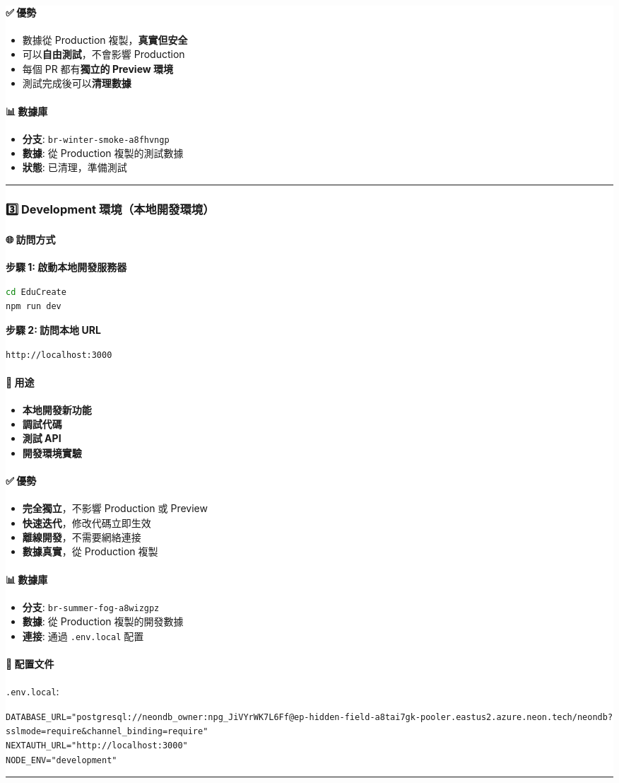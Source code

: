 #### ✅ 優勢
- 數據從 Production 複製，**真實但安全**
- 可以**自由測試**，不會影響 Production
- 每個 PR 都有**獨立的 Preview 環境**
- 測試完成後可以**清理數據**

#### 📊 數據庫
- **分支**: `br-winter-smoke-a8fhvngp`
- **數據**: 從 Production 複製的測試數據
- **狀態**: 已清理，準備測試

---

### 3️⃣ Development 環境（本地開發環境）

#### 🌐 訪問方式

**步驟 1: 啟動本地開發服務器**
```bash
cd EduCreate
npm run dev
```

**步驟 2: 訪問本地 URL**
```
http://localhost:3000
```

#### 🎯 用途
- **本地開發新功能**
- **調試代碼**
- **測試 API**
- **開發環境實驗**

#### ✅ 優勢
- **完全獨立**，不影響 Production 或 Preview
- **快速迭代**，修改代碼立即生效
- **離線開發**，不需要網絡連接
- **數據真實**，從 Production 複製

#### 📊 數據庫
- **分支**: `br-summer-fog-a8wizgpz`
- **數據**: 從 Production 複製的開發數據
- **連接**: 通過 `.env.local` 配置

#### 🔧 配置文件
`.env.local`:
```env
DATABASE_URL="postgresql://neondb_owner:npg_JiVYrWK7L6Ff@ep-hidden-field-a8tai7gk-pooler.eastus2.azure.neon.tech/neondb?sslmode=require&channel_binding=require"
NEXTAUTH_URL="http://localhost:3000"
NODE_ENV="development"
```

---